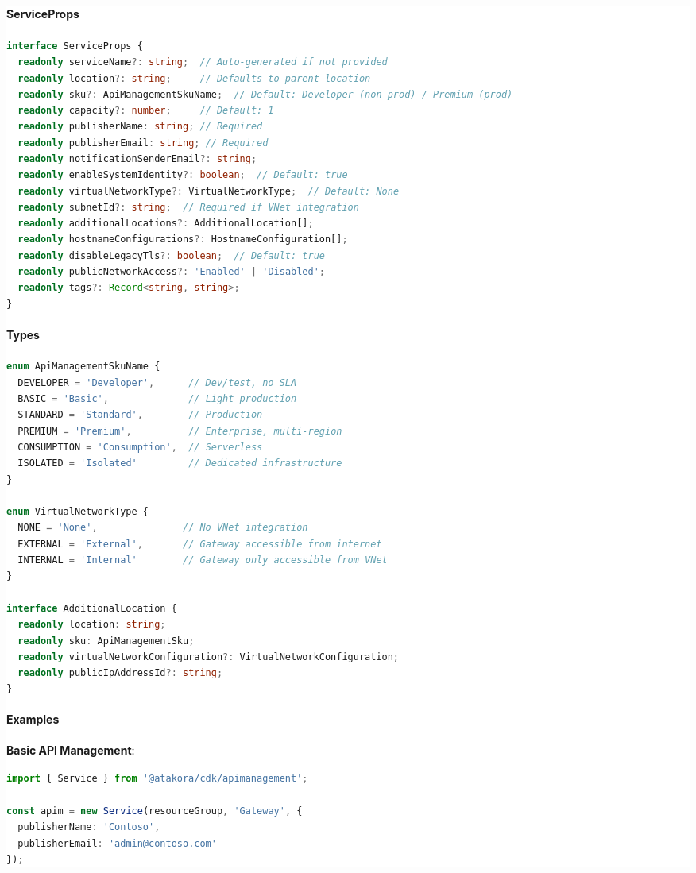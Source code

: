 #### ServiceProps

```typescript
interface ServiceProps {
  readonly serviceName?: string;  // Auto-generated if not provided
  readonly location?: string;     // Defaults to parent location
  readonly sku?: ApiManagementSkuName;  // Default: Developer (non-prod) / Premium (prod)
  readonly capacity?: number;     // Default: 1
  readonly publisherName: string; // Required
  readonly publisherEmail: string; // Required
  readonly notificationSenderEmail?: string;
  readonly enableSystemIdentity?: boolean;  // Default: true
  readonly virtualNetworkType?: VirtualNetworkType;  // Default: None
  readonly subnetId?: string;  // Required if VNet integration
  readonly additionalLocations?: AdditionalLocation[];
  readonly hostnameConfigurations?: HostnameConfiguration[];
  readonly disableLegacyTls?: boolean;  // Default: true
  readonly publicNetworkAccess?: 'Enabled' | 'Disabled';
  readonly tags?: Record<string, string>;
}
```

#### Types

```typescript
enum ApiManagementSkuName {
  DEVELOPER = 'Developer',      // Dev/test, no SLA
  BASIC = 'Basic',              // Light production
  STANDARD = 'Standard',        // Production
  PREMIUM = 'Premium',          // Enterprise, multi-region
  CONSUMPTION = 'Consumption',  // Serverless
  ISOLATED = 'Isolated'         // Dedicated infrastructure
}

enum VirtualNetworkType {
  NONE = 'None',               // No VNet integration
  EXTERNAL = 'External',       // Gateway accessible from internet
  INTERNAL = 'Internal'        // Gateway only accessible from VNet
}

interface AdditionalLocation {
  readonly location: string;
  readonly sku: ApiManagementSku;
  readonly virtualNetworkConfiguration?: VirtualNetworkConfiguration;
  readonly publicIpAddressId?: string;
}
```

#### Examples

**Basic API Management**:
```typescript
import { Service } from '@atakora/cdk/apimanagement';

const apim = new Service(resourceGroup, 'Gateway', {
  publisherName: 'Contoso',
  publisherEmail: 'admin@contoso.com'
});
```
